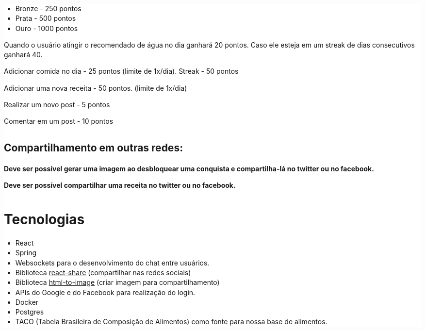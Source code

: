- Bronze - 250 pontos
- Prata - 500 pontos
- Ouro - 1000 pontos

Quando o usuário atingir o recomendado de água no dia ganhará 20 pontos. Caso ele esteja em um streak de dias consecutivos ganhará 40.

Adicionar comida no dia - 25 pontos (limite de 1x/dia). Streak - 50 pontos

Adicionar uma nova receita - 50 pontos. (limite de 1x/dia)

Realizar um novo post - 5 pontos

Comentar em um post - 10 pontos

## Compartilhamento em outras redes:

**Deve ser possível gerar uma imagem ao desbloquear uma conquista e compartilha-lá no twitter ou no facebook.**

**Deve ser possível compartilhar uma receita no twitter ou no facebook.**

# Tecnologias

- React
- Spring
- Websockets para o desenvolvimento do chat entre usuários.
- Biblioteca [react-share](https://www.npmjs.com/package/react-share) (compartilhar nas redes sociais)
- Biblioteca  [html-to-image](https://www.npmjs.com/package/html-to-image) (criar imagem para compartilhamento)
- APIs do Google e do Facebook para realização do login.
- Docker
- Postgres
- TACO (Tabela Brasileira de Composição de Alimentos) como fonte para nossa base de alimentos.